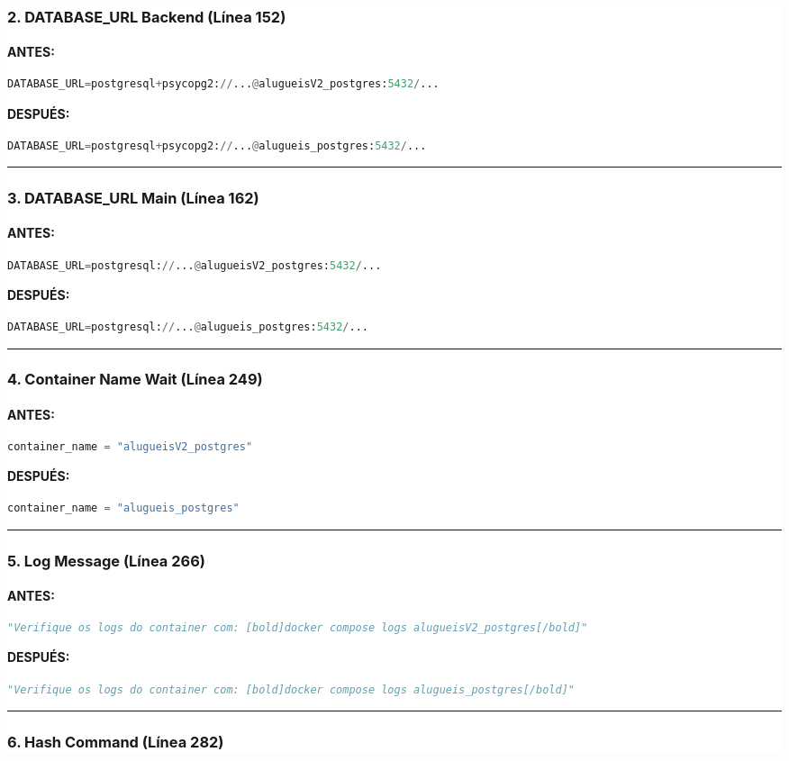 
### 2. DATABASE_URL Backend (Línea 152)

**ANTES:**
```python
DATABASE_URL=postgresql+psycopg2://...@alugueisV2_postgres:5432/...
```

**DESPUÉS:**
```python
DATABASE_URL=postgresql+psycopg2://...@alugueis_postgres:5432/...
```

---

### 3. DATABASE_URL Main (Línea 162)

**ANTES:**
```python
DATABASE_URL=postgresql://...@alugueisV2_postgres:5432/...
```

**DESPUÉS:**
```python
DATABASE_URL=postgresql://...@alugueis_postgres:5432/...
```

---

### 4. Container Name Wait (Línea 249)

**ANTES:**
```python
container_name = "alugueisV2_postgres"
```

**DESPUÉS:**
```python
container_name = "alugueis_postgres"
```

---

### 5. Log Message (Línea 266)

**ANTES:**
```python
"Verifique os logs do container com: [bold]docker compose logs alugueisV2_postgres[/bold]"
```

**DESPUÉS:**
```python
"Verifique os logs do container com: [bold]docker compose logs alugueis_postgres[/bold]"
```

---

### 6. Hash Command (Línea 282)
